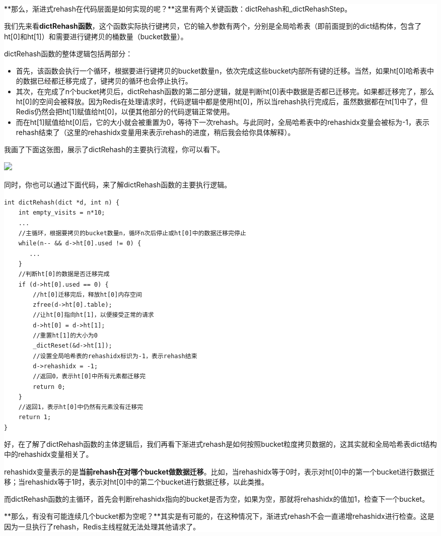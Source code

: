 **那么，渐进式rehash在代码层面是如何实现的呢？**这里有两个关键函数：dictRehash和\_dictRehashStep。

我们先来看**dictRehash函数**，这个函数实际执行键拷贝，它的输入参数有两个，分别是全局哈希表（即前面提到的dict结构体，包含了ht\[0\]和ht\[1\]）和需要进行键拷贝的桶数量（bucket数量）。

dictRehash函数的整体逻辑包括两部分：

*   首先，该函数会执行一个循环，根据要进行键拷贝的bucket数量n，依次完成这些bucket内部所有键的迁移。当然，如果ht\[0\]哈希表中的数据已经都迁移完成了，键拷贝的循环也会停止执行。
*   其次，在完成了n个bucket拷贝后，dictRehash函数的第二部分逻辑，就是判断ht\[0\]表中数据是否都已迁移完。如果都迁移完了，那么ht\[0\]的空间会被释放。因为Redis在处理请求时，代码逻辑中都是使用ht\[0\]，所以当rehash执行完成后，虽然数据都在ht\[1\]中了，但Redis仍然会把ht\[1\]赋值给ht\[0\]，以便其他部分的代码逻辑正常使用。
*   而在ht\[1\]赋值给ht\[0\]后，它的大小就会被重置为0，等待下一次rehash。与此同时，全局哈希表中的rehashidx变量会被标为-1，表示rehash结束了（这里的rehashidx变量用来表示rehash的进度，稍后我会给你具体解释）。

我画了下面这张图，展示了dictRehash的主要执行流程，你可以看下。

![](https://static001.geekbang.org/resource/image/e5/d1/e54b90dc143ba7e6eae2cda418ce20d1.jpg?wh=2000x1125)

同时，你也可以通过下面代码，来了解dictRehash函数的主要执行逻辑。

```
int dictRehash(dict *d, int n) {
    int empty_visits = n*10;
    ...
    //主循环，根据要拷贝的bucket数量n，循环n次后停止或ht[0]中的数据迁移完停止
    while(n-- && d->ht[0].used != 0) {
       ...
    }
    //判断ht[0]的数据是否迁移完成
    if (d->ht[0].used == 0) {
        //ht[0]迁移完后，释放ht[0]内存空间
        zfree(d->ht[0].table);
        //让ht[0]指向ht[1]，以便接受正常的请求
        d->ht[0] = d->ht[1];
        //重置ht[1]的大小为0
        _dictReset(&d->ht[1]);
        //设置全局哈希表的rehashidx标识为-1，表示rehash结束
        d->rehashidx = -1;
        //返回0，表示ht[0]中所有元素都迁移完
        return 0;
    }
    //返回1，表示ht[0]中仍然有元素没有迁移完
    return 1;
}

```

好，在了解了dictRehash函数的主体逻辑后，我们再看下渐进式rehash是如何按照bucket粒度拷贝数据的，这其实就和全局哈希表dict结构中的rehashidx变量相关了。

rehashidx变量表示的是**当前rehash在对哪个bucket做数据迁移**。比如，当rehashidx等于0时，表示对ht\[0\]中的第一个bucket进行数据迁移；当rehashidx等于1时，表示对ht\[0\]中的第二个bucket进行数据迁移，以此类推。

而dictRehash函数的主循环，首先会判断rehashidx指向的bucket是否为空，如果为空，那就将rehashidx的值加1，检查下一个bucket。

**那么，有没有可能连续几个bucket都为空呢？**其实是有可能的，在这种情况下，渐进式rehash不会一直递增rehashidx进行检查。这是因为一旦执行了rehash，Redis主线程就无法处理其他请求了。

